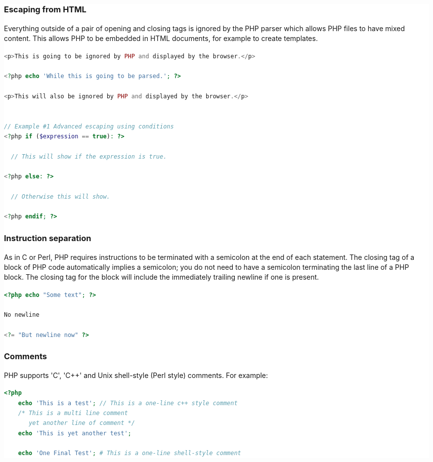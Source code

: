 ### Escaping from HTML 

Everything outside of a pair of opening and closing tags is ignored by the PHP parser which allows PHP files to have mixed content. This allows PHP to be embedded in HTML documents, for example to create templates.

```php
<p>This is going to be ignored by PHP and displayed by the browser.</p>

<?php echo 'While this is going to be parsed.'; ?>

<p>This will also be ignored by PHP and displayed by the browser.</p>


// Example #1 Advanced escaping using conditions
<?php if ($expression == true): ?>

  // This will show if the expression is true.

<?php else: ?>

  // Otherwise this will show.

<?php endif; ?>
```

### Instruction separation

As in C or Perl, PHP requires instructions to be terminated with a semicolon at the end of each statement. The closing tag of a block of PHP code automatically implies a semicolon; you do not need to have a semicolon terminating the last line of a PHP block. The closing tag for the block will include the immediately trailing newline if one is present.

```php
<?php echo "Some text"; ?>

No newline

<?= "But newline now" ?>
```
### Comments

PHP supports 'C', 'C++' and Unix shell-style (Perl style) comments. For example:

```php
<?php
    echo 'This is a test'; // This is a one-line c++ style comment
    /* This is a multi line comment
       yet another line of comment */
    echo 'This is yet another test';

    echo 'One Final Test'; # This is a one-line shell-style comment
```
